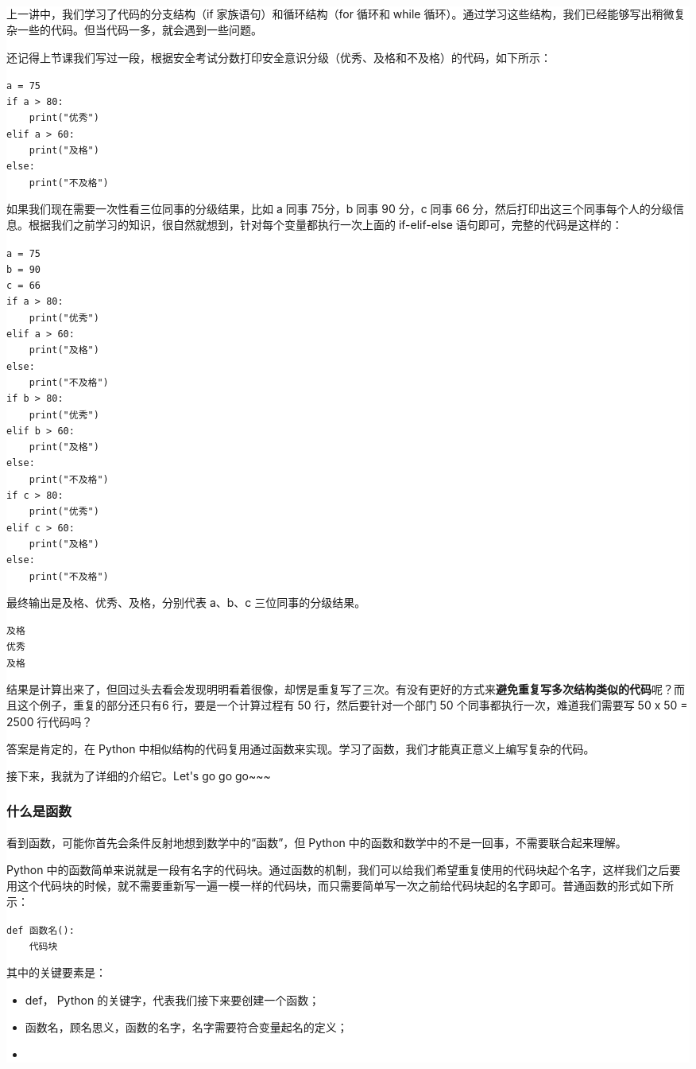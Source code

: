 <p data-nodeid="12257" class="">上一讲中，我们学习了代码的分支结构（if 家族语句）和循环结构（for 循环和 while 循环）。通过学习这些结构，我们已经能够写出稍微复杂一些的代码。但当代码一多，就会遇到一些问题。</p>
<p data-nodeid="12258">还记得上节课我们写过一段，根据安全考试分数打印安全意识分级（优秀、及格和不及格）的代码，如下所示：</p>
<pre class="lang-python" data-nodeid="12259"><code data-language="python">a = <span class="hljs-number">75</span>
<span class="hljs-keyword">if</span> a &gt; <span class="hljs-number">80</span>:
    print(<span class="hljs-string">"优秀"</span>)
<span class="hljs-keyword">elif</span> a &gt; <span class="hljs-number">60</span>:
    print(<span class="hljs-string">"及格"</span>)
<span class="hljs-keyword">else</span>:
    print(<span class="hljs-string">"不及格"</span>)
</code></pre>
<p data-nodeid="12260">如果我们现在需要一次性看三位同事的分级结果，比如 a 同事 75分，b 同事 90 分，c 同事 66 分，然后打印出这三个同事每个人的分级信息。根据我们之前学习的知识，很自然就想到，针对每个变量都执行一次上面的 if-elif-else 语句即可，完整的代码是这样的：</p>
<pre class="lang-python" data-nodeid="12261"><code data-language="python">a = <span class="hljs-number">75</span>
b = <span class="hljs-number">90</span>
c = <span class="hljs-number">66</span>
<span class="hljs-keyword">if</span>&nbsp;a&nbsp;&gt;&nbsp;<span class="hljs-number">80</span>:
&nbsp;&nbsp;&nbsp;&nbsp;print(<span class="hljs-string">"优秀"</span>)
<span class="hljs-keyword">elif</span>&nbsp;a&nbsp;&gt;&nbsp;<span class="hljs-number">60</span>:
&nbsp;&nbsp;&nbsp;&nbsp;print(<span class="hljs-string">"及格"</span>)
<span class="hljs-keyword">else</span>:
&nbsp;&nbsp;&nbsp;&nbsp;print(<span class="hljs-string">"不及格"</span>)
<span class="hljs-keyword">if</span>&nbsp;b&nbsp;&gt;&nbsp;<span class="hljs-number">80</span>:
&nbsp;&nbsp;&nbsp;&nbsp;print(<span class="hljs-string">"优秀"</span>)
<span class="hljs-keyword">elif</span>&nbsp;b&nbsp;&gt;&nbsp;<span class="hljs-number">60</span>:
&nbsp;&nbsp;&nbsp;&nbsp;print(<span class="hljs-string">"及格"</span>)
<span class="hljs-keyword">else</span>:
&nbsp;&nbsp;&nbsp;&nbsp;print(<span class="hljs-string">"不及格"</span>)
<span class="hljs-keyword">if</span>&nbsp;c&nbsp;&gt;&nbsp;<span class="hljs-number">80</span>:
&nbsp;&nbsp;&nbsp;&nbsp;print(<span class="hljs-string">"优秀"</span>)
<span class="hljs-keyword">elif</span>&nbsp;c&nbsp;&gt;&nbsp;<span class="hljs-number">60</span>:
&nbsp;&nbsp;&nbsp;&nbsp;print(<span class="hljs-string">"及格"</span>)
<span class="hljs-keyword">else</span>:
&nbsp;&nbsp;&nbsp;&nbsp;print(<span class="hljs-string">"不及格"</span>)
</code></pre>
<p data-nodeid="12262">最终输出是及格、优秀、及格，分别代表 a、b、c 三位同事的分级结果。</p>
<pre class="lang-java" data-nodeid="12263"><code data-language="java">及格
优秀
及格
</code></pre>
<p data-nodeid="12264">结果是计算出来了，但回过头去看会发现明明看着很像，却愣是重复写了三次。有没有更好的方式来<strong data-nodeid="12473">避免重复写多次结构类似的代码</strong>呢？而且这个例子，重复的部分还只有6 行，要是一个计算过程有 50 行，然后要针对一个部门 50 个同事都执行一次，难道我们需要写 50 x 50 = 2500 行代码吗？</p>
<p data-nodeid="12265">答案是肯定的，在 Python 中相似结构的代码复用通过函数来实现。学习了函数，我们才能真正意义上编写复杂的代码。</p>
<p data-nodeid="12266">接下来，我就为了详细的介绍它。Let's go go go~~~</p>
<h3 data-nodeid="12267">什么是函数</h3>
<p data-nodeid="12268">看到函数，可能你首先会条件反射地想到数学中的“函数”，但 Python 中的函数和数学中的不是一回事，不需要联合起来理解。</p>
<p data-nodeid="12269">Python 中的函数简单来说就是一段有名字的代码块。通过函数的机制，我们可以给我们希望重复使用的代码块起个名字，这样我们之后要用这个代码块的时候，就不需要重新写一遍一模一样的代码块，而只需要简单写一次之前给代码块起的名字即可。普通函数的形式如下所示：</p>
<pre class="lang-python" data-nodeid="12270"><code data-language="python"><span class="hljs-function"><span class="hljs-keyword">def</span> 函数名():</span>
    代码块
</code></pre>
<p data-nodeid="12271">其中的关键要素是：</p>
<ul data-nodeid="12272">
<li data-nodeid="12273">
<p data-nodeid="12274">def， Python 的关键字，代表我们接下来要创建一个函数；</p>
</li>
<li data-nodeid="12275">
<p data-nodeid="12276">函数名，顾名思义，函数的名字，名字需要符合变量起名的定义；</p>
</li>
<li data-nodeid="12277">